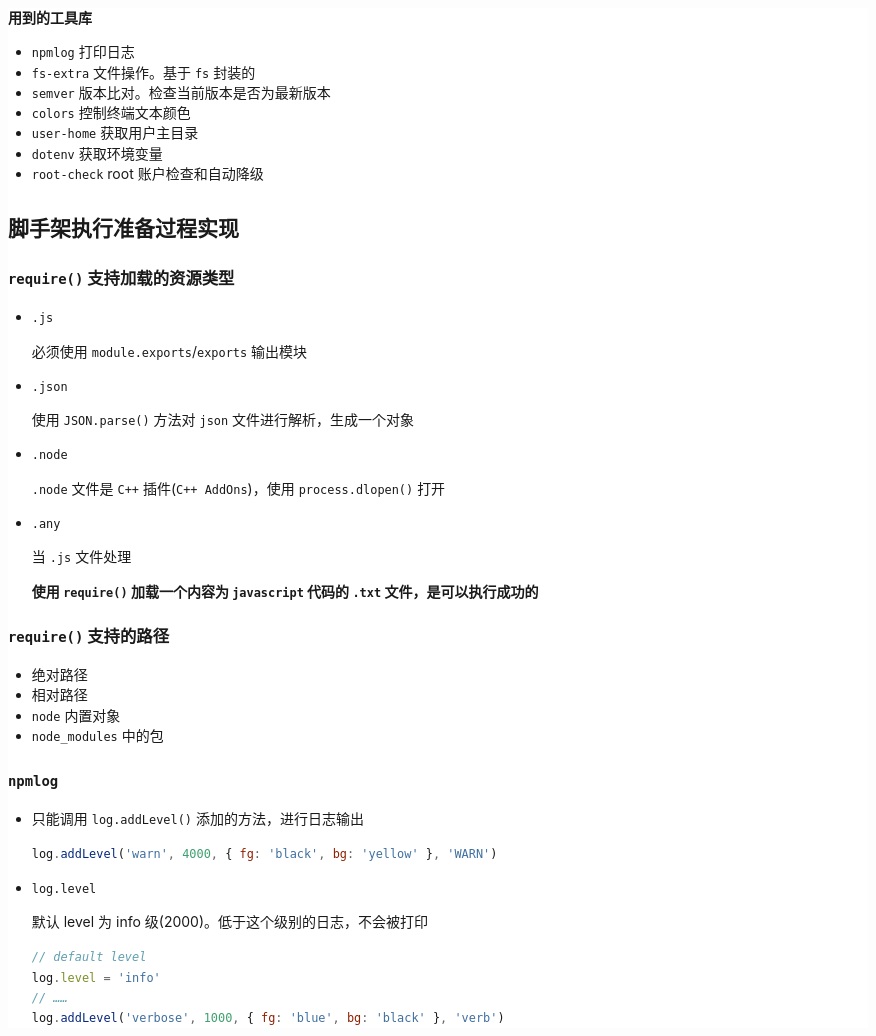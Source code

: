 **用到的工具库**

- `npmlog` 打印日志
- `fs-extra` 文件操作。基于 `fs` 封装的
- `semver` 版本比对。检查当前版本是否为最新版本
- `colors` 控制终端文本颜色
- `user-home` 获取用户主目录
- `dotenv` 获取环境变量
- `root-check` root 账户检查和自动降级

## 脚手架执行准备过程实现

### `require()` 支持加载的资源类型

- `.js`

  必须使用 `module.exports`/`exports` 输出模块

- `.json`

  使用 `JSON.parse()` 方法对 `json` 文件进行解析，生成一个对象

- `.node`

  `.node` 文件是 `C++` 插件(`C++ AddOns`)，使用 `process.dlopen()` 打开

- `.any`

  当 `.js` 文件处理

  **使用 `require()` 加载一个内容为 `javascript` 代码的 `.txt` 文件，是可以执行成功的**

### `require()` 支持的路径

- 绝对路径
- 相对路径
- `node` 内置对象
- `node_modules` 中的包

### `npmlog`

- 只能调用 `log.addLevel()` 添加的方法，进行日志输出

  ```javascript
  log.addLevel('warn', 4000, { fg: 'black', bg: 'yellow' }, 'WARN')
  ```

- `log.level`

  默认 level 为 info 级(2000)。低于这个级别的日志，不会被打印

  ```javascript
  // default level
  log.level = 'info'
  // ……
  log.addLevel('verbose', 1000, { fg: 'blue', bg: 'black' }, 'verb')
  ```
